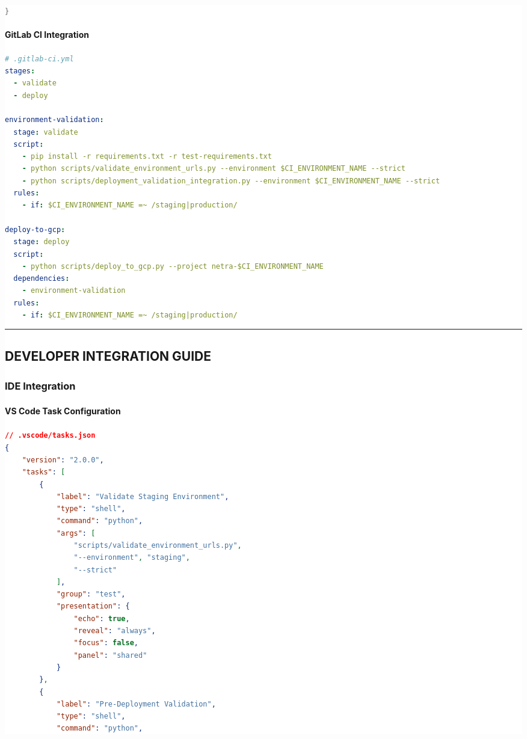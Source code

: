 ```groovy
}
```

#### GitLab CI Integration
```yaml
# .gitlab-ci.yml
stages:
  - validate
  - deploy

environment-validation:
  stage: validate
  script:
    - pip install -r requirements.txt -r test-requirements.txt
    - python scripts/validate_environment_urls.py --environment $CI_ENVIRONMENT_NAME --strict
    - python scripts/deployment_validation_integration.py --environment $CI_ENVIRONMENT_NAME --strict
  rules:
    - if: $CI_ENVIRONMENT_NAME =~ /staging|production/

deploy-to-gcp:
  stage: deploy
  script:
    - python scripts/deploy_to_gcp.py --project netra-$CI_ENVIRONMENT_NAME
  dependencies:
    - environment-validation
  rules:
    - if: $CI_ENVIRONMENT_NAME =~ /staging|production/
```

---

## DEVELOPER INTEGRATION GUIDE

### IDE Integration

#### VS Code Task Configuration
```json
// .vscode/tasks.json
{
    "version": "2.0.0",
    "tasks": [
        {
            "label": "Validate Staging Environment",
            "type": "shell",
            "command": "python",
            "args": [
                "scripts/validate_environment_urls.py",
                "--environment", "staging",
                "--strict"
            ],
            "group": "test",
            "presentation": {
                "echo": true,
                "reveal": "always",
                "focus": false,
                "panel": "shared"
            }
        },
        {
            "label": "Pre-Deployment Validation",
            "type": "shell", 
            "command": "python",
```